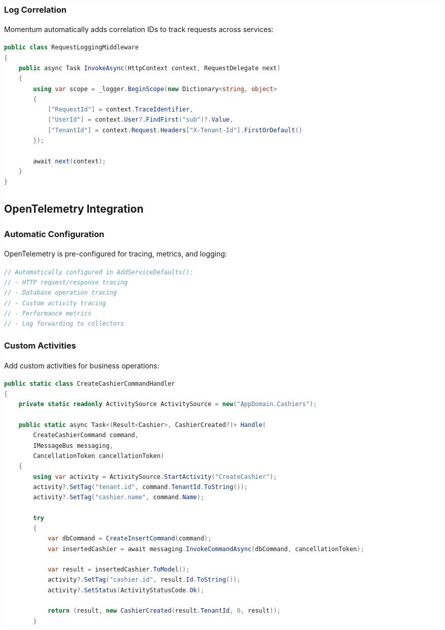### Log Correlation

Momentum automatically adds correlation IDs to track requests across services:

```csharp
public class RequestLoggingMiddleware
{
    public async Task InvokeAsync(HttpContext context, RequestDelegate next)
    {
        using var scope = _logger.BeginScope(new Dictionary<string, object>
        {
            ["RequestId"] = context.TraceIdentifier,
            ["UserId"] = context.User?.FindFirst("sub")?.Value,
            ["TenantId"] = context.Request.Headers["X-Tenant-Id"].FirstOrDefault()
        });

        await next(context);
    }
}
```

## OpenTelemetry Integration

### Automatic Configuration

OpenTelemetry is pre-configured for tracing, metrics, and logging:

```csharp
// Automatically configured in AddServiceDefaults():
// - HTTP request/response tracing
// - Database operation tracing
// - Custom activity tracing
// - Performance metrics
// - Log forwarding to collectors
```

### Custom Activities

Add custom activities for business operations:

```csharp
public static class CreateCashierCommandHandler
{
    private static readonly ActivitySource ActivitySource = new("AppDomain.Cashiers");

    public static async Task<(Result<Cashier>, CashierCreated?)> Handle(
        CreateCashierCommand command,
        IMessageBus messaging,
        CancellationToken cancellationToken)
    {
        using var activity = ActivitySource.StartActivity("CreateCashier");
        activity?.SetTag("tenant.id", command.TenantId.ToString());
        activity?.SetTag("cashier.name", command.Name);

        try
        {
            var dbCommand = CreateInsertCommand(command);
            var insertedCashier = await messaging.InvokeCommandAsync(dbCommand, cancellationToken);

            var result = insertedCashier.ToModel();
            activity?.SetTag("cashier.id", result.Id.ToString());
            activity?.SetStatus(ActivityStatusCode.Ok);

            return (result, new CashierCreated(result.TenantId, 0, result));
        }
```